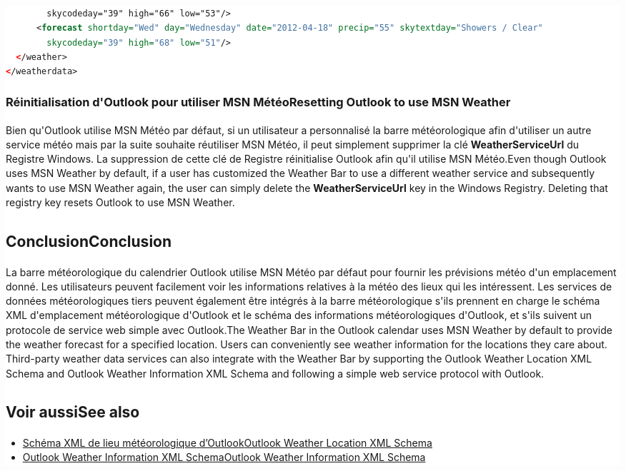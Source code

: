 ```XML
        skycodeday="39" high="66" low="53"/>
      <forecast shortday="Wed" day="Wednesday" date="2012-04-18" precip="55" skytextday="Showers / Clear" 
        skycodeday="39" high="68" low="51"/>
  </weather>
</weatherdata>

```

### <a name="resetting-outlook-to-use-msn-weather"></a><span data-ttu-id="b2fea-222">Réinitialisation d'Outlook pour utiliser MSN Météo</span><span class="sxs-lookup"><span data-stu-id="b2fea-222">Resetting Outlook to use MSN Weather</span></span>

<span data-ttu-id="b2fea-p117">Bien qu'Outlook utilise MSN Météo par défaut, si un utilisateur a personnalisé la barre météorologique afin d'utiliser un autre service météo mais par la suite souhaite réutiliser MSN Météo, il peut simplement supprimer la clé **WeatherServiceUrl** du Registre Windows. La suppression de cette clé de Registre réinitialise Outlook afin qu'il utilise MSN Météo.</span><span class="sxs-lookup"><span data-stu-id="b2fea-p117">Even though Outlook uses MSN Weather by default, if a user has customized the Weather Bar to use a different weather service and subsequently wants to use MSN Weather again, the user can simply delete the **WeatherServiceUrl** key in the Windows Registry. Deleting that registry key resets Outlook to use MSN Weather.</span></span> 
  
## <a name="conclusion"></a><span data-ttu-id="b2fea-225">Conclusion</span><span class="sxs-lookup"><span data-stu-id="b2fea-225">Conclusion</span></span>
<span data-ttu-id="b2fea-226"><a name="ol15_weatherbar_conclusion"> </a></span><span class="sxs-lookup"><span data-stu-id="b2fea-226"><a name="ol15_weatherbar_conclusion"> </a></span></span>

<span data-ttu-id="b2fea-p118">La barre météorologique du calendrier Outlook utilise MSN Météo par défaut pour fournir les prévisions météo d'un emplacement donné. Les utilisateurs peuvent facilement voir les informations relatives à la météo des lieux qui les intéressent. Les services de données météorologiques tiers peuvent également être intégrés à la barre météorologique s'ils prennent en charge le schéma XML d'emplacement météorologique d'Outlook et le schéma des informations météorologiques d'Outlook, et s'ils suivent un protocole de service web simple avec Outlook.</span><span class="sxs-lookup"><span data-stu-id="b2fea-p118">The Weather Bar in the Outlook calendar uses MSN Weather by default to provide the weather forecast for a specified location. Users can conveniently see weather information for the locations they care about. Third-party weather data services can also integrate with the Weather Bar by supporting the Outlook Weather Location XML Schema and Outlook Weather Information XML Schema and following a simple web service protocol with Outlook.</span></span>
  
## <a name="see-also"></a><span data-ttu-id="b2fea-230">Voir aussi</span><span class="sxs-lookup"><span data-stu-id="b2fea-230">See also</span></span>

- [<span data-ttu-id="b2fea-231">Schéma XML de lieu météorologique d’Outlook</span><span class="sxs-lookup"><span data-stu-id="b2fea-231">Outlook Weather Location XML Schema</span></span>](outlook-weather-location-xml-schema.md)   
- [<span data-ttu-id="b2fea-232">Outlook Weather Information XML Schema</span><span class="sxs-lookup"><span data-stu-id="b2fea-232">Outlook Weather Information XML Schema</span></span>](outlook-weather-information-xml-schema.md)
    

